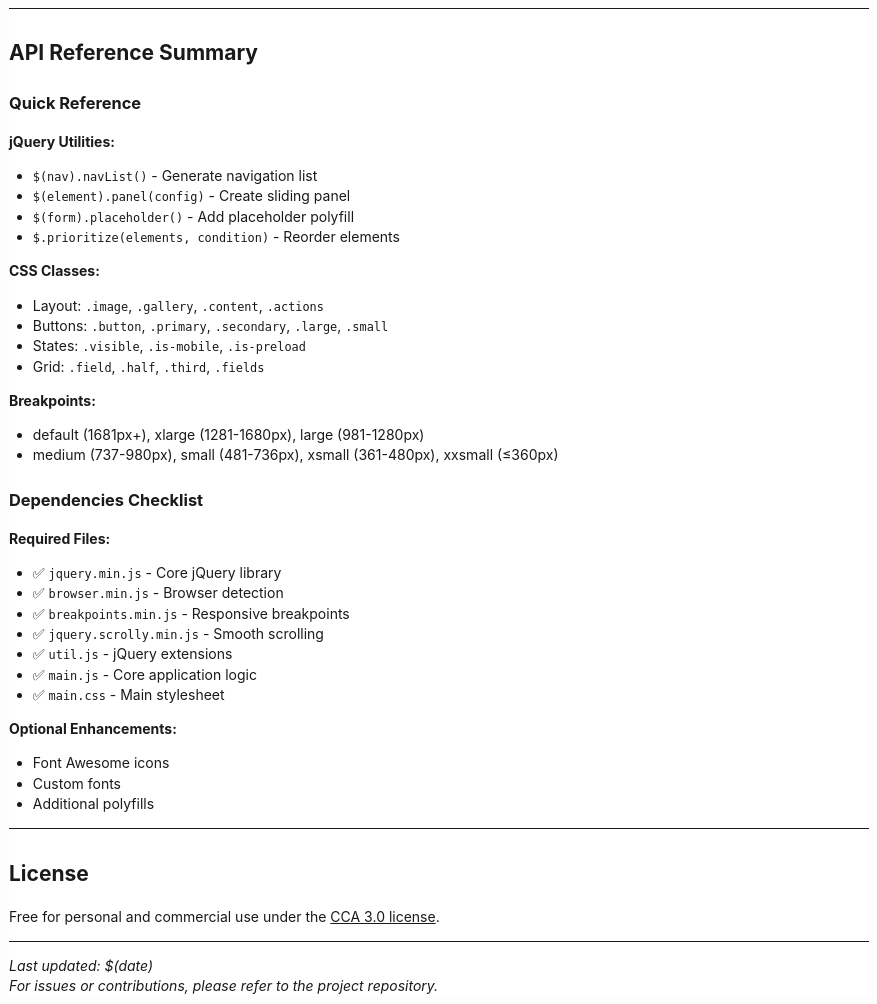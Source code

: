 ```css
```

---

## API Reference Summary

### Quick Reference

**jQuery Utilities:**
- `$(nav).navList()` - Generate navigation list
- `$(element).panel(config)` - Create sliding panel
- `$(form).placeholder()` - Add placeholder polyfill
- `$.prioritize(elements, condition)` - Reorder elements

**CSS Classes:**
- Layout: `.image`, `.gallery`, `.content`, `.actions`
- Buttons: `.button`, `.primary`, `.secondary`, `.large`, `.small`
- States: `.visible`, `.is-mobile`, `.is-preload`
- Grid: `.field`, `.half`, `.third`, `.fields`

**Breakpoints:**
- default (1681px+), xlarge (1281-1680px), large (981-1280px)
- medium (737-980px), small (481-736px), xsmall (361-480px), xxsmall (≤360px)

### Dependencies Checklist

**Required Files:**
- ✅ `jquery.min.js` - Core jQuery library
- ✅ `browser.min.js` - Browser detection
- ✅ `breakpoints.min.js` - Responsive breakpoints
- ✅ `jquery.scrolly.min.js` - Smooth scrolling
- ✅ `util.js` - jQuery extensions
- ✅ `main.js` - Core application logic
- ✅ `main.css` - Main stylesheet

**Optional Enhancements:**
- Font Awesome icons
- Custom fonts
- Additional polyfills

---

## License

Free for personal and commercial use under the [CCA 3.0 license](https://html5up.net/license).

---

*Last updated: $(date)*  
*For issues or contributions, please refer to the project repository.*